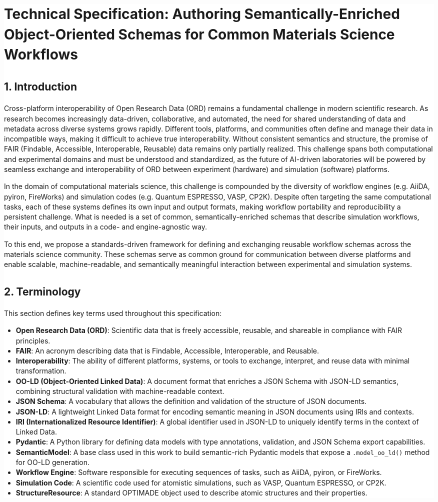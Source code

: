 # Technical Specification: Authoring Semantically-Enriched Object-Oriented Schemas for Common Materials Science Workflows

## 1. Introduction

Cross-platform interoperability of Open Research Data (ORD) remains a fundamental challenge in modern scientific research. As research becomes increasingly data-driven, collaborative, and automated, the need for shared understanding of data and metadata across diverse systems grows rapidly. Different tools, platforms, and communities often define and manage their data in incompatible ways, making it difficult to achieve true interoperability. Without consistent semantics and structure, the promise of FAIR (Findable, Accessible, Interoperable, Reusable) data remains only partially realized. This challenge spans both computational and experimental domains and must be understood and standardized, as the future of AI-driven laboratories will be powered by seamless exchange and interoperability of ORD between experiment (hardware) and simulation (software) platforms.

In the domain of computational materials science, this challenge is compounded by the diversity of workflow engines (e.g. AiiDA, pyiron, FireWorks) and simulation codes (e.g. Quantum ESPRESSO, VASP, CP2K). Despite often targeting the same computational tasks, each of these systems defines its own input and output formats, making workflow portability and reproducibility a persistent challenge. What is needed is a set of common, semantically-enriched schemas that describe simulation workflows, their inputs, and outputs in a code- and engine-agnostic way.

To this end, we propose a standards-driven framework for defining and exchanging reusable workflow schemas across the materials science community. These schemas serve as common ground for communication between diverse platforms and enable scalable, machine-readable, and semantically meaningful interaction between experimental and simulation systems.

## 2. Terminology

This section defines key terms used throughout this specification:

- **Open Research Data (ORD)**: Scientific data that is freely accessible, reusable, and shareable in compliance with FAIR principles.
- **FAIR**: An acronym describing data that is Findable, Accessible, Interoperable, and Reusable.
- **Interoperability**: The ability of different platforms, systems, or tools to exchange, interpret, and reuse data with minimal transformation.
- **OO-LD (Object-Oriented Linked Data)**: A document format that enriches a JSON Schema with JSON-LD semantics, combining structural validation with machine-readable context.
- **JSON Schema**: A vocabulary that allows the definition and validation of the structure of JSON documents.
- **JSON-LD**: A lightweight Linked Data format for encoding semantic meaning in JSON documents using IRIs and contexts.
- **IRI (Internationalized Resource Identifier)**: A global identifier used in JSON-LD to uniquely identify terms in the context of Linked Data.
- **Pydantic**: A Python library for defining data models with type annotations, validation, and JSON Schema export capabilities.
- **SemanticModel**: A base class used in this work to build semantic-rich Pydantic models that expose a `.model_oo_ld()` method for OO-LD generation.
- **Workflow Engine**: Software responsible for executing sequences of tasks, such as AiiDA, pyiron, or FireWorks.
- **Simulation Code**: A scientific code used for atomistic simulations, such as VASP, Quantum ESPRESSO, or CP2K.
- **StructureResource**: A standard OPTIMADE object used to describe atomic structures and their properties.
